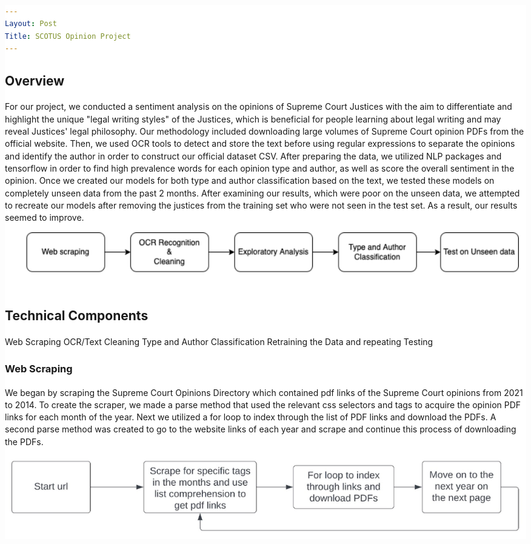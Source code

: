 ```yaml
---
Layout: Post
Title: SCOTUS Opinion Project
---
```


## Overview 
For our project, we conducted a sentiment analysis on the opinions of Supreme Court Justices with the aim to differentiate and highlight the unique "legal writing styles" of the Justices, which is beneficial for people learning about legal writing and may reveal Justices' legal philosophy. Our methodology included downloading large volumes of Supreme Court opinion PDFs from the official website. Then, we used OCR tools to detect and store the text before using regular expressions to separate the opinions and identify the author in order to construct our official dataset CSV. After preparing the data, we utilized NLP packages and tensorflow in order to find high prevalence words for each opinion type and author, as well as score the overall sentiment in the opinion. Once we created our models for both type and author classification based on the text, we tested these models on completely unseen data from the past 2 months. After examining our results, which were poor on the unseen data, we attempted to recreate our models after removing the justices from the training set who were not seen in the test set. As a result, our results seemed to improve.
![overviewpic.png](/images/overviewpic.png) 	

## Technical Components
Web Scraping
OCR/Text Cleaning
Type and Author Classification
Retraining the Data and repeating Testing 
	
### Web Scraping
We began by scraping the Supreme Court Opinions Directory which contained pdf links of the Supreme Court opinions from 2021 to 2014.
To create the scraper, we made a parse method that used the relevant css selectors and tags to acquire the opinion PDF links for each month of the
year. Next we utilized a for loop to index through the list of PDF links and download the PDFs. A second parse method was created to go to the website 
links of each year and scrape and continue this process of downloading the PDFs. 

![webscrappic.png](/images/webscrappic.png)
